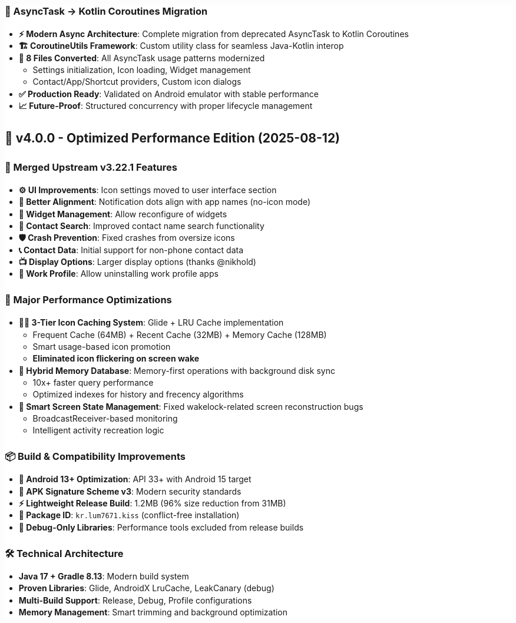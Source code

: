 ### 🔄 AsyncTask → Kotlin Coroutines Migration

- **⚡ Modern Async Architecture**: Complete migration from deprecated AsyncTask to Kotlin Coroutines
- **🏗️ CoroutineUtils Framework**: Custom utility class for seamless Java-Kotlin interop
- **🔧 8 Files Converted**: All AsyncTask usage patterns modernized
  - Settings initialization, Icon loading, Widget management
  - Contact/App/Shortcut providers, Custom icon dialogs
- **✅ Production Ready**: Validated on Android emulator with stable performance
- **📈 Future-Proof**: Structured concurrency with proper lifecycle management

## 🚀 v4.0.0 - Optimized Performance Edition (2025-08-12)

### 🔀 Merged Upstream v3.22.1 Features

- **⚙️ UI Improvements**: Icon settings moved to user interface section
- **🎯 Better Alignment**: Notification dots align with app names (no-icon mode)
- **🔧 Widget Management**: Allow reconfigure of widgets
- **📱 Contact Search**: Improved contact name search functionality
- **🛡️ Crash Prevention**: Fixed crashes from oversize icons
- **📞 Contact Data**: Initial support for non-phone contact data
- **📺 Display Options**: Larger display options (thanks @nikhold)
- **🏢 Work Profile**: Allow uninstalling work profile apps

### 🎯 Major Performance Optimizations

- **🏃‍♂️ 3-Tier Icon Caching System**: Glide + LRU Cache implementation
  - Frequent Cache (64MB) + Recent Cache (32MB) + Memory Cache (128MB)
  - Smart usage-based icon promotion
  - **Eliminated icon flickering on screen wake**
- **💾 Hybrid Memory Database**: Memory-first operations with background disk sync
  - 10x+ faster query performance
  - Optimized indexes for history and frecency algorithms
- **🔋 Smart Screen State Management**: Fixed wakelock-related screen reconstruction bugs
  - BroadcastReceiver-based monitoring
  - Intelligent activity recreation logic

### 📦 Build & Compatibility Improvements

- **📱 Android 13+ Optimization**: API 33+ with Android 15 target
- **🔐 APK Signature Scheme v3**: Modern security standards
- **⚡ Lightweight Release Build**: 1.2MB (96% size reduction from 31MB)
- **🎯 Package ID**: `kr.lum7671.kiss` (conflict-free installation)
- **🔧 Debug-Only Libraries**: Performance tools excluded from release builds

### 🛠️ Technical Architecture

- **Java 17 + Gradle 8.13**: Modern build system
- **Proven Libraries**: Glide, AndroidX LruCache, LeakCanary (debug)
- **Multi-Build Support**: Release, Debug, Profile configurations
- **Memory Management**: Smart trimming and background optimization
